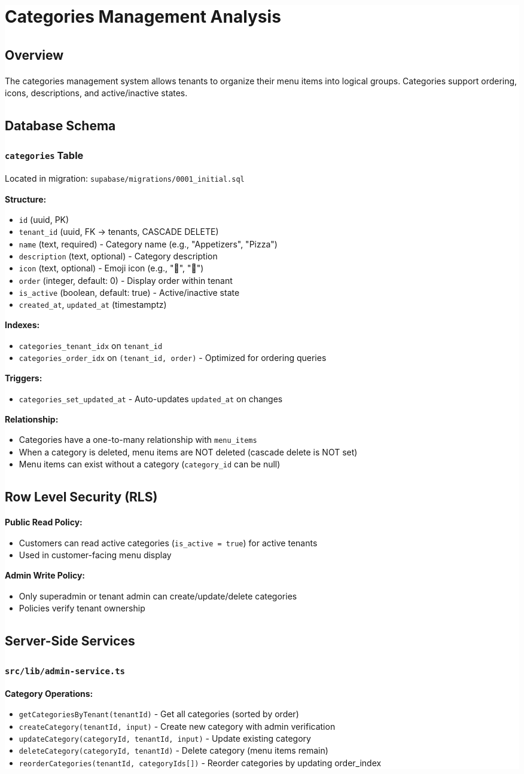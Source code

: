 # Categories Management Analysis

## Overview

The categories management system allows tenants to organize their menu items into logical groups. Categories support ordering, icons, descriptions, and active/inactive states.

## Database Schema

### `categories` Table

Located in migration: `supabase/migrations/0001_initial.sql`

**Structure:**
- `id` (uuid, PK)
- `tenant_id` (uuid, FK → tenants, CASCADE DELETE)
- `name` (text, required) - Category name (e.g., "Appetizers", "Pizza")
- `description` (text, optional) - Category description
- `icon` (text, optional) - Emoji icon (e.g., "🍕", "🥗")
- `order` (integer, default: 0) - Display order within tenant
- `is_active` (boolean, default: true) - Active/inactive state
- `created_at`, `updated_at` (timestamptz)

**Indexes:**
- `categories_tenant_idx` on `tenant_id`
- `categories_order_idx` on `(tenant_id, order)` - Optimized for ordering queries

**Triggers:**
- `categories_set_updated_at` - Auto-updates `updated_at` on changes

**Relationship:**
- Categories have a one-to-many relationship with `menu_items`
- When a category is deleted, menu items are NOT deleted (cascade delete is NOT set)
- Menu items can exist without a category (`category_id` can be null)

## Row Level Security (RLS)

**Public Read Policy:**
- Customers can read active categories (`is_active = true`) for active tenants
- Used in customer-facing menu display

**Admin Write Policy:**
- Only superadmin or tenant admin can create/update/delete categories
- Policies verify tenant ownership

## Server-Side Services

### `src/lib/admin-service.ts`

**Category Operations:**
- `getCategoriesByTenant(tenantId)` - Get all categories (sorted by order)
- `createCategory(tenantId, input)` - Create new category with admin verification
- `updateCategory(categoryId, tenantId, input)` - Update existing category
- `deleteCategory(categoryId, tenantId)` - Delete category (menu items remain)
- `reorderCategories(tenantId, categoryIds[])` - Reorder categories by updating order_index
